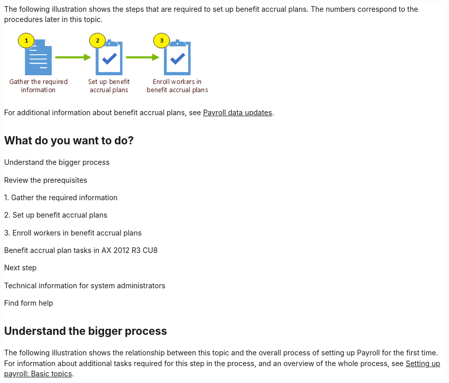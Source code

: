 

The following illustration shows the steps that are required to set up benefit accrual plans. The numbers correspond to the procedures later in this topic.

![Steps for setting up benefit accrual plans](images/JJ677319.Payroll_Benefit_accrual_plans(AX.60).gif "Steps for setting up benefit accrual plans")

For additional information about benefit accrual plans, see [Payroll data updates](payroll-data-updates.md).

## What do you want to do?

Understand the bigger process

Review the prerequisites

1\. Gather the required information

2\. Set up benefit accrual plans

3\. Enroll workers in benefit accrual plans

Benefit accrual plan tasks in AX 2012 R3 CU8

Next step

Technical information for system administrators

Find form help

## Understand the bigger process

The following illustration shows the relationship between this topic and the overall process of setting up Payroll for the first time. For information about additional tasks required for this step in the process, and an overview of the whole process, see [Setting up payroll: Basic topics](setting-up-payroll-basic-topics.md).
